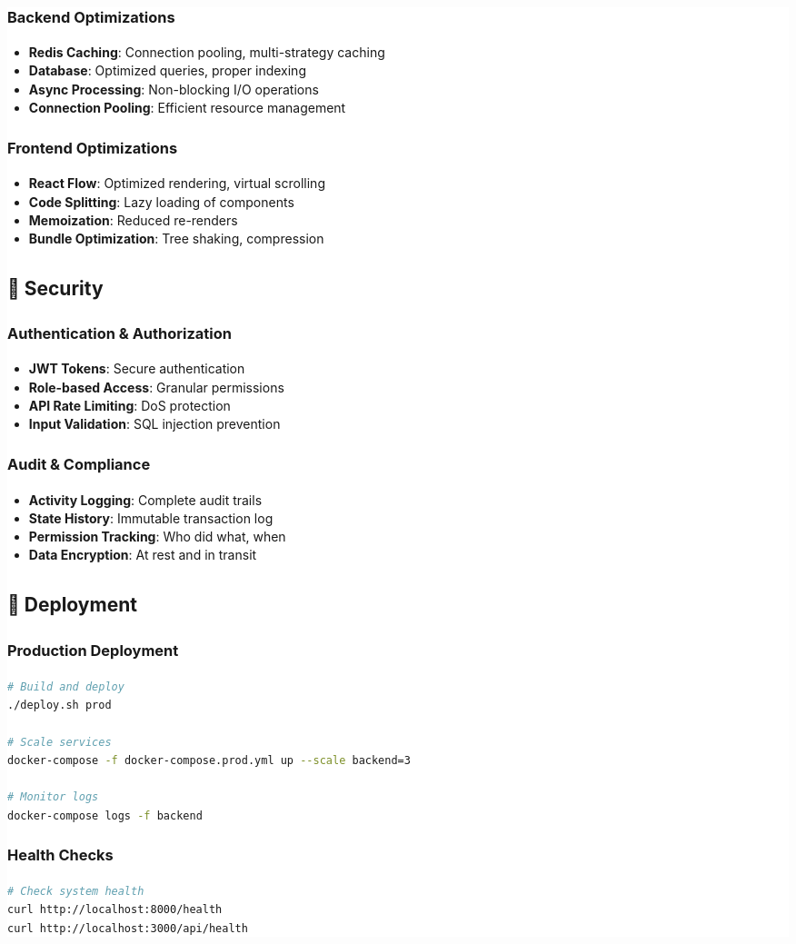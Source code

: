 ### Backend Optimizations

- **Redis Caching**: Connection pooling, multi-strategy caching
- **Database**: Optimized queries, proper indexing
- **Async Processing**: Non-blocking I/O operations
- **Connection Pooling**: Efficient resource management

### Frontend Optimizations

- **React Flow**: Optimized rendering, virtual scrolling
- **Code Splitting**: Lazy loading of components
- **Memoization**: Reduced re-renders
- **Bundle Optimization**: Tree shaking, compression

## 🔐 Security

### Authentication & Authorization

- **JWT Tokens**: Secure authentication
- **Role-based Access**: Granular permissions
- **API Rate Limiting**: DoS protection
- **Input Validation**: SQL injection prevention

### Audit & Compliance

- **Activity Logging**: Complete audit trails
- **State History**: Immutable transaction log
- **Permission Tracking**: Who did what, when
- **Data Encryption**: At rest and in transit

## 🚢 Deployment

### Production Deployment

```bash
# Build and deploy
./deploy.sh prod

# Scale services
docker-compose -f docker-compose.prod.yml up --scale backend=3

# Monitor logs
docker-compose logs -f backend
```

### Health Checks

```bash
# Check system health
curl http://localhost:8000/health
curl http://localhost:3000/api/health
```
